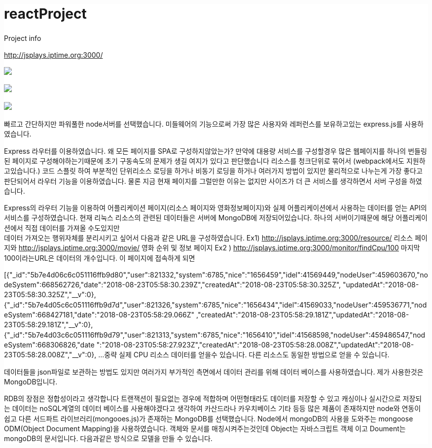 # reactProject
Project info

http://jsplays.iptime.org:3000/

![](http://jsplays.iptime.org:3000/asset/board.png)

![](http://jsplays.iptime.org:3000/asset/movie.png)

![](http://jsplays.iptime.org:3000/asset/wchart.png)


빠르고 간단하지만 파워풀한 node서버를 선택했습니다.
미들웨어의 기능으로써 가장 많은 사용자와 레퍼런스를 보유하고있는 express.js를 사용하였습니다.






Express 라우터를 이용하였습니다. 
왜 모든 페이지를 SPA로 구성하지않았는가? 만약에 대용량 서비스를 구성할경우 많은 웹페이지를 하나의 번들링 된 페이지로 구성해야하는기때문에 초기 구동속도의 문제가 생길 여지가 있다고 판단했습니다
리소스를 청크단위로 묶어서 (webpack에서도 지원하고있습니다.) 코드 스플릿 하여 부분적인 단위리소스 로딩을 하거나 비동기 로딩을 하거나 여러가지 방법이 있지만 물리적으로 나누는게 가장 좋다고 판단되어서
 라우터 기능을 이용하였습니다. 물론 지금 현재 페이지를 그럴만한 이유는 없지만 사이즈가 더 큰 서비스를 생각하면서 서버 구성을 하였습니다.

Express의 라우터 기능을 이용하여 어플리케이션 페이지(리소스 페이지와 영화정보페이지)와 실제 어플리케이션에서 사용하는 데이터를 얻는 API의 서비스를 구성하였습니다.
현재 리눅스 리소스의 관련된 데이터들은 서버에 MongoDB에 저장되어있습니다. 하나의 서버이기때문에 해당 어플리케이션에서 직접 데이터를 가져올 수도있지만  
데이터 가져오는 행위자체를 분리시키고 싶어서 다음과 같은 URL을 구성하였습니다.
Ex1)  http://jsplays.iptime.org:3000/resource/ 리소스 페이지와  http://jsplays.iptime.org:3000/movie/ 영화 순위 및 정보 페이지
Ex2 )  http://jsplays.iptime.org:3000/monitor/findCpu/100  마지막 100이라는URL은 데이터의 개수입니다. 이 페이지에 접속하게 되면 

[{"_id":"5b7e4d06c6c051116ffb9d80","user":821332,"system":6785,"nice":"1656459","idel":41569449,"nodeUser":459603670,"nodeSystem":668562726,"date":"2018-08-23T05:58:30.239Z","createdAt":"2018-08-23T05:58:30.325Z",
"updatedAt":"2018-08-23T05:58:30.325Z","__v":0},{"_id":"5b7e4d05c6c051116ffb9d7d","user":821326,"system":6785,"nice":"1656434","idel":41569033,"nodeUser":459536771,"nodeSystem":668427181,"date":"2018-08-23T05:58:29.066Z"
,"createdAt":"2018-08-23T05:58:29.181Z","updatedAt":"2018-08-23T05:58:29.181Z","__v":0},{"_id":"5b7e4d03c6c051116ffb9d79","user":821313,"system":6785,"nice":"1656410","idel":41568598,"nodeUser":459486547,"nodeSystem":668306826,"date
":"2018-08-23T05:58:27.923Z","createdAt":"2018-08-23T05:58:28.008Z","updatedAt":"2018-08-23T05:58:28.008Z","__v":0}, ...중략
실제 CPU 리소스 데이터를 얻을수 있습니다.  다른 리소스도 동일한 방법으로 얻을 수 있습니다.

데이터들을 json파일로 보관하는 방법도 있지만 여러가지 부가적인 측면에서 데이터 관리를 위해 데이터 베이스를 사용하였습니다. 제가 사용한것은 MongoDB입니다.



RDB의 장점은 정합성이라고 생각합니다 트랜잭션이 필요없는 경우에 적합하며 어떤형태라도 데이터를 저장할 수 있고 캐싱이나 실시간으로 저장되는 데이터는 noSQL계열의 데이터 베이스를 사용해야겠다고 생각하여 
카산드라나 카우치베이스 기타 등등 많은 제품이 존재하지만 node와 연동이 쉽고 다른 서드파트 라이브러리(mongooes.js)가 존재하는 MongoDB를 선택했습니다.
Node에서 mongoDB의 사용을 도와주는 mongoose ODM(Object Document Mapping)을 사용하였습니다. 객체와 문서를 매칭시켜주는것인데 Object는 자바스크립트 객체 이고 Doument는 mongoDB의 문서입니다.
다음과같은 방식으로 모델을 만들 수 있습니다.
